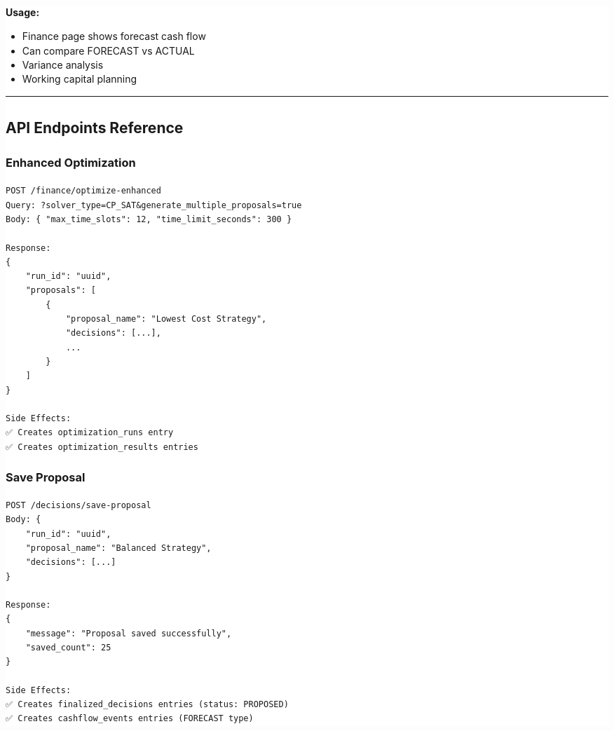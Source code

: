 
**Usage:**
- Finance page shows forecast cash flow
- Can compare FORECAST vs ACTUAL
- Variance analysis
- Working capital planning

---

## API Endpoints Reference

### Enhanced Optimization

```http
POST /finance/optimize-enhanced
Query: ?solver_type=CP_SAT&generate_multiple_proposals=true
Body: { "max_time_slots": 12, "time_limit_seconds": 300 }

Response:
{
    "run_id": "uuid",
    "proposals": [
        {
            "proposal_name": "Lowest Cost Strategy",
            "decisions": [...],
            ...
        }
    ]
}

Side Effects:
✅ Creates optimization_runs entry
✅ Creates optimization_results entries
```

### Save Proposal

```http
POST /decisions/save-proposal
Body: {
    "run_id": "uuid",
    "proposal_name": "Balanced Strategy",
    "decisions": [...]
}

Response:
{
    "message": "Proposal saved successfully",
    "saved_count": 25
}

Side Effects:
✅ Creates finalized_decisions entries (status: PROPOSED)
✅ Creates cashflow_events entries (FORECAST type)
```
